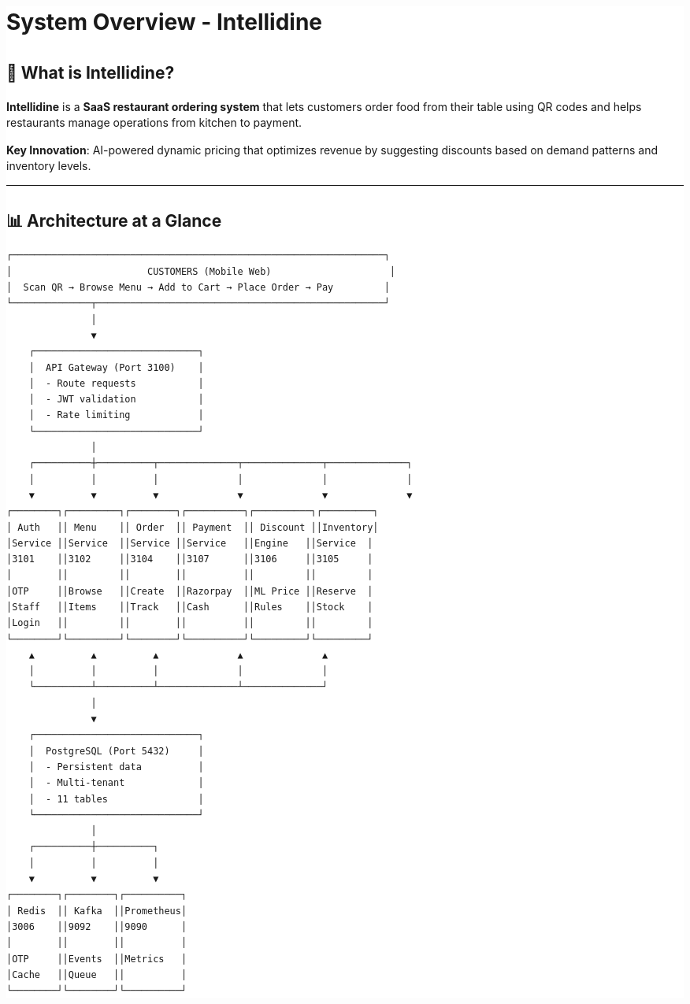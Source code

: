 # System Overview - Intellidine

## 🎯 What is Intellidine?

**Intellidine** is a **SaaS restaurant ordering system** that lets customers order food from their table using QR codes and helps restaurants manage operations from kitchen to payment.

**Key Innovation**: AI-powered dynamic pricing that optimizes revenue by suggesting discounts based on demand patterns and inventory levels.

---

## 📊 Architecture at a Glance

```
┌──────────────────────────────────────────────────────────────────┐
│                        CUSTOMERS (Mobile Web)                     │
│  Scan QR → Browse Menu → Add to Cart → Place Order → Pay         │
└──────────────┬───────────────────────────────────────────────────┘
               │
               ▼
    ┌─────────────────────────────┐
    │  API Gateway (Port 3100)    │
    │  - Route requests           │
    │  - JWT validation           │
    │  - Rate limiting            │
    └─────────────────────────────┘
               │
    ┌──────────┼──────────┬──────────────┬──────────────┬──────────────┐
    │          │          │              │              │              │
    ▼          ▼          ▼              ▼              ▼              ▼
┌────────┐┌─────────┐┌────────┐┌──────────┐┌──────────┐┌─────────┐
│ Auth   ││ Menu    ││ Order  ││ Payment  ││ Discount ││Inventory│
│Service ││Service  ││Service ││Service   ││Engine   ││Service  │
│3101    ││3102     ││3104    ││3107      ││3106     ││3105     │
│        ││         ││        ││          ││         ││         │
│OTP     ││Browse   ││Create  ││Razorpay  ││ML Price ││Reserve  │
│Staff   ││Items    ││Track   ││Cash      ││Rules    ││Stock    │
│Login   ││         ││        ││          ││         ││         │
└────────┘└─────────┘└────────┘└──────────┘└─────────┘└─────────┘
    ▲          ▲          ▲              ▲              ▲         
    │          │          │              │              │         
    └──────────┴──────────┴──────────────┴──────────────┘         
               │
               ▼
    ┌─────────────────────────────┐
    │  PostgreSQL (Port 5432)     │
    │  - Persistent data          │
    │  - Multi-tenant             │
    │  - 11 tables                │
    └─────────────────────────────┘
               │
    ┌──────────┼──────────┐
    │          │          │
    ▼          ▼          ▼
┌────────┐┌────────┐┌──────────┐
│ Redis  ││ Kafka  ││Prometheus│
│3006    ││9092    ││9090      │
│        ││        ││          │
│OTP     ││Events  ││Metrics   │
│Cache   ││Queue   ││          │
└────────┘└────────┘└──────────┘
```
